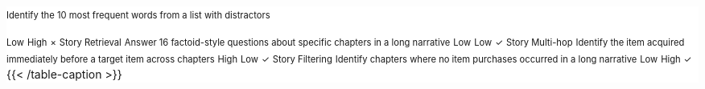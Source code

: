 <span class="ltx_p" id="S3.T2.2.6.5.2.1.1"><span class="ltx_text" id="S3.T2.2.6.5.2.1.1.1" style="font-size:80%;">Identify the 10 most frequent words from a list with distractors</span></span>
</span>
</td>
<td class="ltx_td ltx_align_center" id="S3.T2.2.6.5.3"><span class="ltx_text" id="S3.T2.2.6.5.3.1" style="font-size:80%;">Low</span></td>
<td class="ltx_td ltx_align_center" id="S3.T2.2.6.5.4"><span class="ltx_text" id="S3.T2.2.6.5.4.1" style="font-size:80%;">High</span></td>
<td class="ltx_td ltx_align_center" id="S3.T2.2.6.5.5"><span class="ltx_text" id="S3.T2.2.6.5.5.1" style="font-size:80%;">×</span></td>
</tr>
<tr class="ltx_tr" id="S3.T2.2.7.6">
<td class="ltx_td ltx_align_left" id="S3.T2.2.7.6.1"><span class="ltx_text" id="S3.T2.2.7.6.1.1" style="font-size:80%;">Story Retrieval</span></td>
<td class="ltx_td ltx_align_justify" id="S3.T2.2.7.6.2">
<span class="ltx_inline-block ltx_align_top" id="S3.T2.2.7.6.2.1">
<span class="ltx_p" id="S3.T2.2.7.6.2.1.1"><span class="ltx_text" id="S3.T2.2.7.6.2.1.1.1" style="font-size:80%;">Answer 16 factoid-style questions about specific chapters in a long narrative</span></span>
</span>
</td>
<td class="ltx_td ltx_align_center" id="S3.T2.2.7.6.3"><span class="ltx_text" id="S3.T2.2.7.6.3.1" style="font-size:80%;">Low</span></td>
<td class="ltx_td ltx_align_center" id="S3.T2.2.7.6.4"><span class="ltx_text" id="S3.T2.2.7.6.4.1" style="font-size:80%;">Low</span></td>
<td class="ltx_td ltx_align_center" id="S3.T2.2.7.6.5"><span class="ltx_text" id="S3.T2.2.7.6.5.1" style="font-size:80%;">✓</span></td>
</tr>
<tr class="ltx_tr" id="S3.T2.2.8.7">
<td class="ltx_td ltx_align_left" id="S3.T2.2.8.7.1"><span class="ltx_text" id="S3.T2.2.8.7.1.1" style="font-size:80%;">Story Multi-hop</span></td>
<td class="ltx_td ltx_align_justify" id="S3.T2.2.8.7.2">
<span class="ltx_inline-block ltx_align_top" id="S3.T2.2.8.7.2.1">
<span class="ltx_p" id="S3.T2.2.8.7.2.1.1"><span class="ltx_text" id="S3.T2.2.8.7.2.1.1.1" style="font-size:80%;">Identify the item acquired immediately before a target item across chapters</span></span>
</span>
</td>
<td class="ltx_td ltx_align_center" id="S3.T2.2.8.7.3"><span class="ltx_text" id="S3.T2.2.8.7.3.1" style="font-size:80%;">High</span></td>
<td class="ltx_td ltx_align_center" id="S3.T2.2.8.7.4"><span class="ltx_text" id="S3.T2.2.8.7.4.1" style="font-size:80%;">Low</span></td>
<td class="ltx_td ltx_align_center" id="S3.T2.2.8.7.5"><span class="ltx_text" id="S3.T2.2.8.7.5.1" style="font-size:80%;">✓</span></td>
</tr>
<tr class="ltx_tr" id="S3.T2.2.9.8">
<td class="ltx_td ltx_align_left ltx_border_bb" id="S3.T2.2.9.8.1"><span class="ltx_text" id="S3.T2.2.9.8.1.1" style="font-size:80%;">Story Filtering</span></td>
<td class="ltx_td ltx_align_justify ltx_border_bb" id="S3.T2.2.9.8.2">
<span class="ltx_inline-block ltx_align_top" id="S3.T2.2.9.8.2.1">
<span class="ltx_p" id="S3.T2.2.9.8.2.1.1"><span class="ltx_text" id="S3.T2.2.9.8.2.1.1.1" style="font-size:80%;">Identify chapters where no item purchases occurred in a long narrative</span></span>
</span>
</td>
<td class="ltx_td ltx_align_center ltx_border_bb" id="S3.T2.2.9.8.3"><span class="ltx_text" id="S3.T2.2.9.8.3.1" style="font-size:80%;">Low</span></td>
<td class="ltx_td ltx_align_center ltx_border_bb" id="S3.T2.2.9.8.4"><span class="ltx_text" id="S3.T2.2.9.8.4.1" style="font-size:80%;">High</span></td>
<td class="ltx_td ltx_align_center ltx_border_bb" id="S3.T2.2.9.8.5"><span class="ltx_text" id="S3.T2.2.9.8.5.1" style="font-size:80%;">✓</span></td>
</tr>
</tbody>
</table>{{< /table-caption >}}